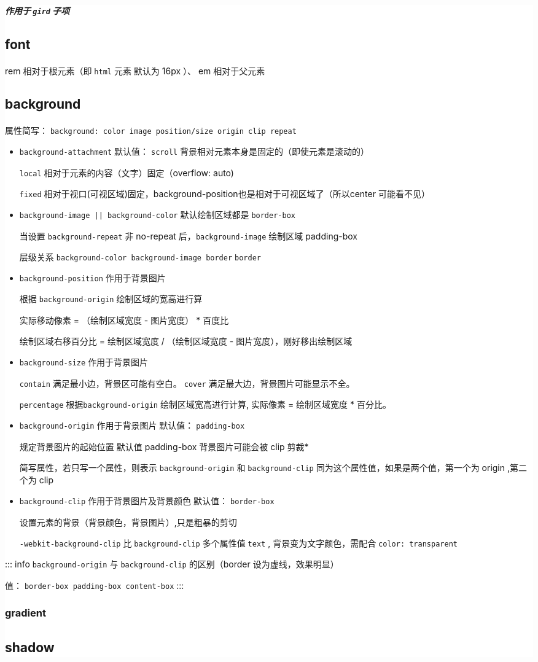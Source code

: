##### 作用于 `gird` 子项

[^1]:  grid布局中 `place-content` 是 `align-content` 与 `justify-content`的复合写法。 `place-items` 是 `align-items` `justify-items` 的复合写法。flex布局中都可以使用




## font

rem 相对于根元素（即 `html` 元素 默认为 16px ）、 em 相对于父元素

## background

属性简写： `background: color image position/size origin clip repeat`

* `background-attachment` 默认值： `scroll`  背景相对元素本身是固定的（即使元素是滚动的）
  
    `local` 相对于元素的内容（文字）固定（overflow: auto)
  
    `fixed` 相对于视口(可视区域)固定，background-position也是相对于可视区域了（所以center 可能看不见）

* `background-image || background-color` 默认绘制区域都是 `border-box` 

    当设置 `background-repeat` 非 no-repeat 后，`background-image` 绘制区域 padding-box

    层级关系 ` background-color background-image border ` `border`

* `background-position` 作用于背景图片
  
    根据 `background-origin` 绘制区域的宽高进行算

    实际移动像素 = （绘制区域宽度 - 图片宽度） * 百度比 

    绘制区域右移百分比 = 绘制区域宽度  / （绘制区域宽度 - 图片宽度），刚好移出绘制区域
  
* `background-size` 作用于背景图片

    `contain` 满足最小边，背景区可能有空白。 `cover` 满足最大边，背景图片可能显示不全。

    `percentage` 根据`background-origin` 绘制区域宽高进行计算, 实际像素 = 绘制区域宽度 * 百分比。

* `background-origin` 作用于背景图片 默认值： `padding-box`
  
    规定背景图片的起始位置 默认值 padding-box  背景图片可能会被 clip 剪裁*
    
    简写属性，若只写一个属性，则表示 `background-origin` 和 `background-clip` 同为这个属性值，如果是两个值，第一个为 origin ,第二个为 clip

* `background-clip` 作用于背景图片及背景颜色 默认值： `border-box`
  
    设置元素的背景（背景颜色，背景图片）,只是粗暴的剪切
    
    `-webkit-background-clip` 比 `background-clip` 多个属性值 `text` , 背景变为文字颜色，需配合 `color: transparent`

::: info
`background-origin` 与 `background-clip` 的区别（border 设为虚线，效果明显）

值： `border-box padding-box content-box`
:::

### gradient


## shadow
